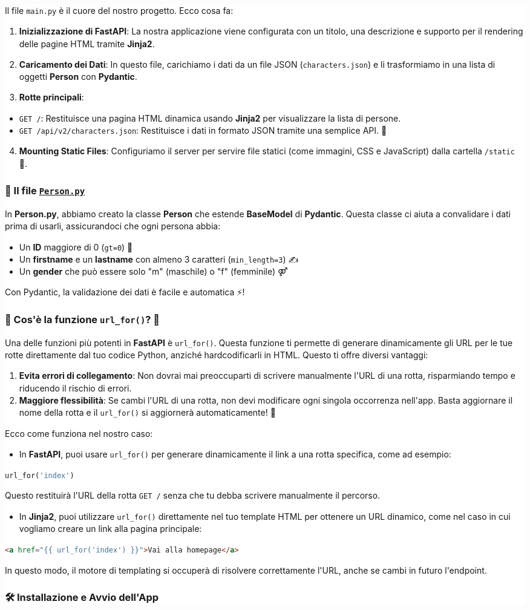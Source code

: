 Il file `main.py` è il cuore del nostro progetto. Ecco cosa fa:

1. **Inizializzazione di FastAPI**: La nostra applicazione viene configurata con un titolo, una descrizione e supporto per il rendering delle pagine HTML tramite **Jinja2**.

2. **Caricamento dei Dati**: In questo file, carichiamo i dati da un file JSON (`characters.json`) e li trasformiamo in una lista di oggetti **Person** con **Pydantic**.

3. **Rotte principali**:
- `GET /`: Restituisce una pagina HTML dinamica usando **Jinja2** per visualizzare la lista di persone.
- `GET /api/v2/characters.json`: Restituisce i dati in formato JSON tramite una semplice API. 🎯

4. **Mounting Static Files**: Configuriamo il server per servire file statici (come immagini, CSS e JavaScript) dalla cartella `/static` 🚀.

### 🧩 Il file [`Person.py`](./Person.py)

In **Person.py**, abbiamo creato la classe **Person** che estende **BaseModel** di **Pydantic**.
Questa classe ci aiuta a convalidare i dati prima di usarli, assicurandoci che ogni persona abbia:

- Un **ID** maggiore di 0 (`gt=0`) 🔢
- Un **firstname** e un **lastname** con almeno 3 caratteri (`min_length=3`) ✍️
- Un **gender** che può essere solo "m" (maschile) o "f" (femminile) ⚤

Con Pydantic, la validazione dei dati è facile e automatica ⚡!

### 🔗 Cos'è la funzione `url_for()`? 🚀

Una delle funzioni più potenti in **FastAPI** è `url_for()`.
Questa funzione ti permette di generare dinamicamente gli URL per le tue rotte direttamente dal tuo codice Python, anziché hardcodificarli in HTML.
Questo ti offre diversi vantaggi:

1. **Evita errori di collegamento**: Non dovrai mai preoccuparti di scrivere manualmente l'URL di una rotta, risparmiando tempo e riducendo il rischio di errori.
2. **Maggiore flessibilità**: Se cambi l'URL di una rotta, non devi modificare ogni singola occorrenza nell'app. Basta aggiornare il nome della rotta e il `url_for()` si aggiornerà automaticamente! 🔄

Ecco come funziona nel nostro caso:

- In **FastAPI**, puoi usare `url_for()` per generare dinamicamente il link a una rotta specifica, come ad esempio:
```python
url_for('index')
```
Questo restituirà l'URL della rotta `GET /` senza che tu debba scrivere manualmente il percorso.

- In **Jinja2**, puoi utilizzare `url_for()` direttamente nel tuo template HTML per ottenere un URL dinamico, come nel caso in cui vogliamo creare un link alla pagina principale:
```html
<a href="{{ url_for('index') }}">Vai alla homepage</a>
```

In questo modo, il motore di templating si occuperà di risolvere correttamente l'URL, anche se cambi in futuro l'endpoint.

### 🛠️ Installazione e Avvio dell'App
